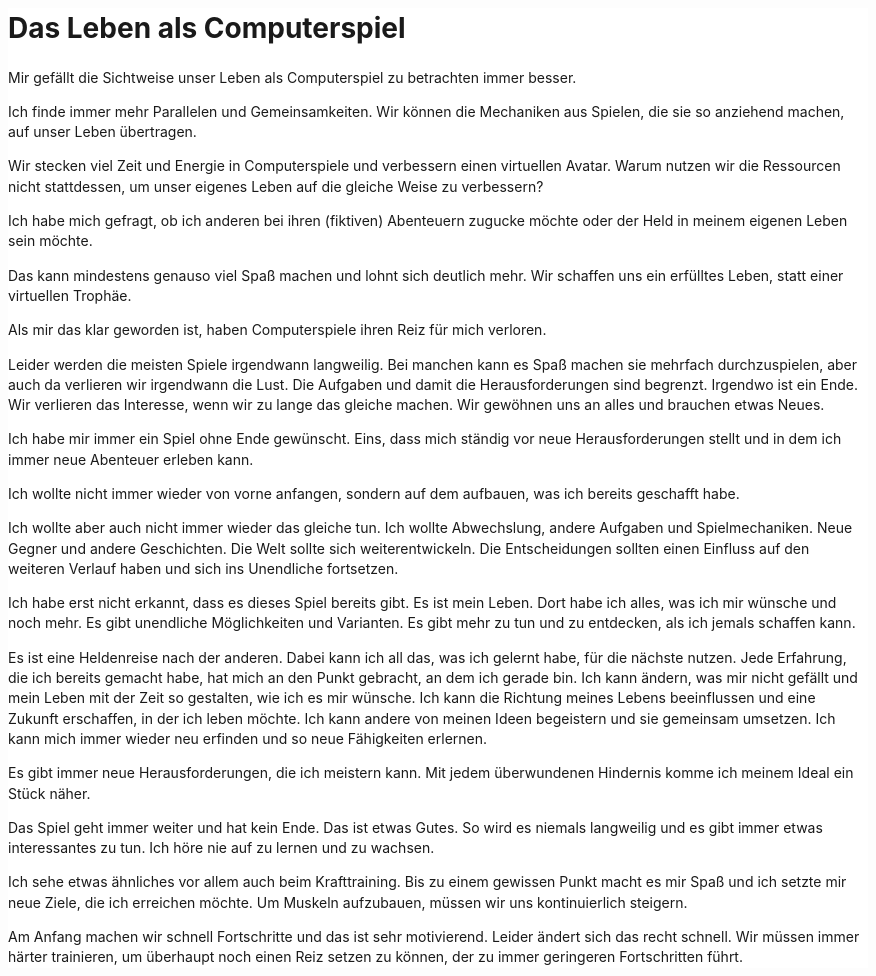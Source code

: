 # Das Leben als Computerspiel

Mir gefällt die Sichtweise unser Leben als Computerspiel zu betrachten immer besser.

Ich finde immer mehr Parallelen und Gemeinsamkeiten. Wir können die Mechaniken aus Spielen, die sie so anziehend machen, auf unser Leben übertragen.

Wir stecken viel Zeit und Energie in Computerspiele und verbessern einen virtuellen Avatar. Warum nutzen wir die Ressourcen nicht stattdessen, um unser eigenes Leben auf die gleiche Weise zu verbessern?

Ich habe mich gefragt, ob ich anderen bei ihren (fiktiven) Abenteuern zugucke möchte oder der Held in meinem eigenen Leben sein möchte.

Das kann mindestens genauso viel Spaß machen und lohnt sich deutlich mehr. Wir schaffen uns ein erfülltes Leben, statt einer virtuellen Trophäe.

Als mir das klar geworden ist, haben Computerspiele ihren Reiz für mich verloren.

Leider werden die meisten Spiele irgendwann langweilig. Bei manchen kann es Spaß machen sie mehrfach durchzuspielen, aber auch da verlieren wir irgendwann die Lust. Die Aufgaben und damit die Herausforderungen sind begrenzt. Irgendwo ist ein Ende. Wir verlieren das Interesse, wenn wir zu lange das gleiche machen. Wir gewöhnen uns an alles und brauchen etwas Neues.

Ich habe mir immer ein Spiel ohne Ende gewünscht. Eins, dass mich ständig vor neue Herausforderungen stellt und in dem ich immer neue Abenteuer erleben kann.

Ich wollte nicht immer wieder von vorne anfangen, sondern auf dem aufbauen, was ich bereits geschafft habe.

Ich wollte aber auch nicht immer wieder das gleiche tun. Ich wollte Abwechslung, andere Aufgaben und Spielmechaniken. Neue Gegner und andere Geschichten. Die Welt sollte sich weiterentwickeln. Die Entscheidungen sollten einen Einfluss auf den weiteren Verlauf haben und sich ins Unendliche fortsetzen. 

Ich habe erst nicht erkannt, dass es dieses Spiel bereits gibt. Es ist mein Leben. Dort habe ich alles, was ich mir wünsche und noch mehr. Es gibt unendliche Möglichkeiten und Varianten. Es gibt mehr zu tun und zu entdecken, als ich jemals schaffen kann.

Es ist eine Heldenreise nach der anderen. Dabei kann ich all das, was ich gelernt habe, für die nächste nutzen. Jede Erfahrung, die ich bereits gemacht habe, hat mich an den Punkt gebracht, an dem ich gerade bin. Ich kann ändern, was mir nicht gefällt und mein Leben mit der Zeit so gestalten, wie ich es mir wünsche. Ich kann die Richtung meines Lebens beeinflussen und eine Zukunft erschaffen, in der ich leben möchte. Ich kann andere von meinen Ideen begeistern und sie gemeinsam umsetzen. Ich kann mich immer wieder neu erfinden und so neue Fähigkeiten erlernen.

Es gibt immer neue Herausforderungen, die ich meistern kann. Mit jedem überwundenen Hindernis komme ich meinem Ideal ein Stück näher.

Das Spiel geht immer weiter und hat kein Ende. Das ist etwas Gutes. So wird es niemals langweilig und es gibt immer etwas interessantes zu tun. Ich höre nie auf zu lernen und zu wachsen.

Ich sehe etwas ähnliches vor allem auch beim Krafttraining. Bis zu einem gewissen Punkt macht es mir Spaß und ich setzte mir neue Ziele, die ich erreichen möchte. Um Muskeln aufzubauen, müssen wir uns kontinuierlich steigern.

Am Anfang machen wir schnell Fortschritte und das ist sehr motivierend. Leider ändert sich das recht schnell. Wir müssen immer härter trainieren, um überhaupt noch einen Reiz setzen zu können, der zu immer geringeren Fortschritten führt.
